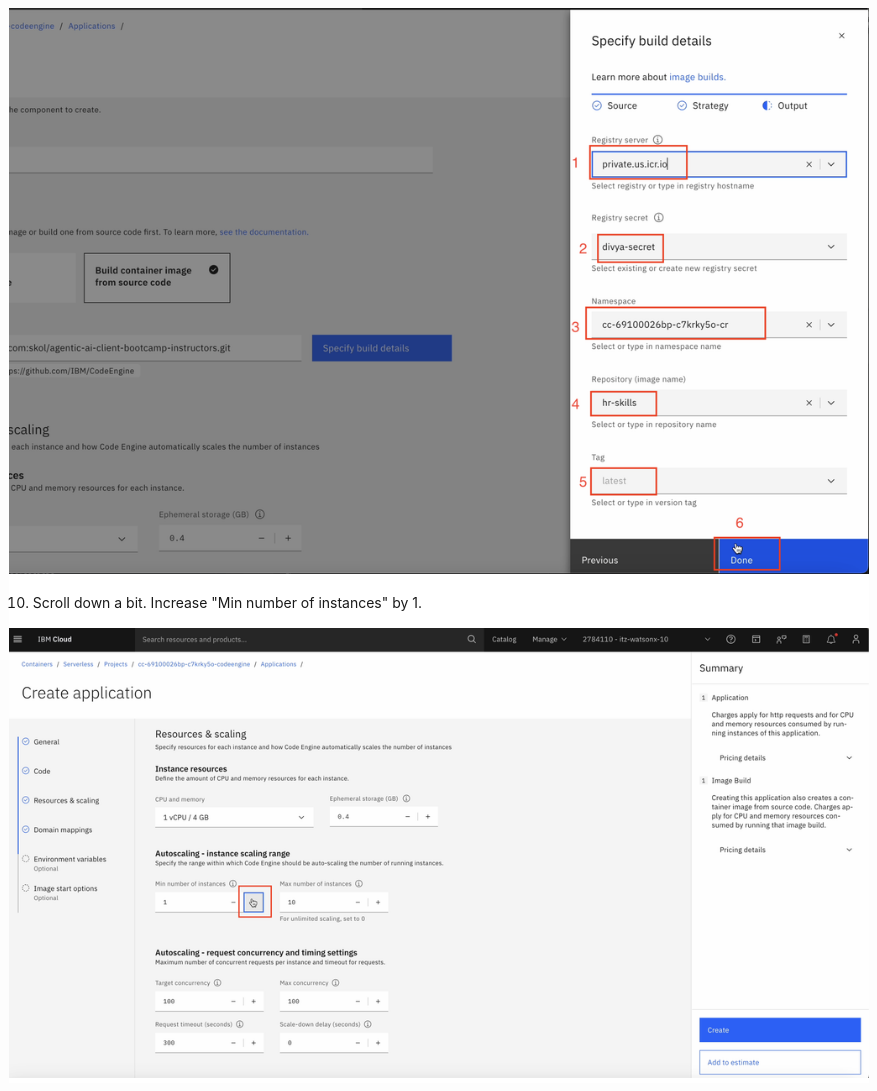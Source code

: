 <img width="1000" alt="image" src="/usecase-setup/environment-setup/assets/code_engine_setup/image6.png">

10. Scroll down a bit. Increase "Min number of instances" by 1. 
<img width="1000" alt="image" src="/usecase-setup/environment-setup/assets/code_engine_setup/image7.png">
